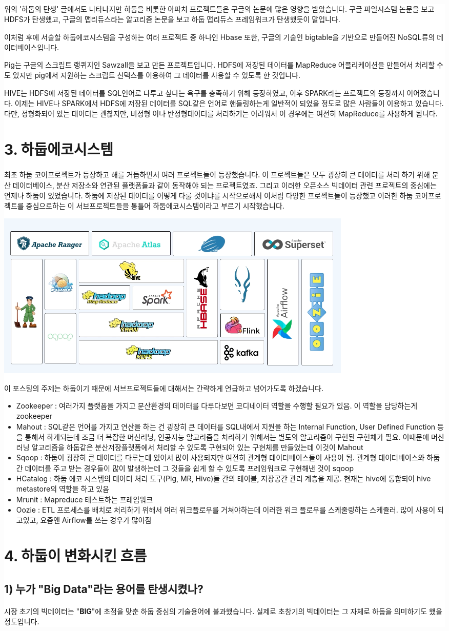 위의 '하둡의 탄생' 글에서도 나타나지만 하둡을 비롯한 아파치 프로젝트들은 구글의 논문에 많은 영향을 받았습니다. 구글 파일시스템 논문을 보고 HDFS가 탄생했고, 구글의 맵리듀스라는 알고리즘 논문을 보고 하둡 맵리듀스 프레임워크가 탄생했듯이 말입니다.

이처럼 후에 서술할 하둡에코시스템을 구성하는 여러 프로젝트 중 하나인 Hbase 또한, 구글의 기술인 bigtable을 기반으로 만들어진 NoSQL류의 데이터베이스입니다.

Pig는 구글의 스크립트 랭퀴지인 Sawzall을 보고 만든 프로젝트입니다. HDFS에 저장된 데이터를 MapReduce 어플리케이션을 만들어서 처리할 수도 있지만 pig에서 지원하는 스크립트 신택스를 이용하여 그 데이터를 사용할 수 있도록 한 것입니다.

HIVE는 HDFS에 저장된 데이터를 SQL언어로 다루고 싶다는 욕구를 충족하기 위해 등장하였고, 이후 SPARK라는 프로젝트의 등장까지 이어졌습니다. 이제는 HIVE나 SPARK에서 HDFS에 저장된 데이터를 SQL같은 언어로 핸들링하는게 일반적이 되었을 정도로 많은 사람들이 이용하고 있습니다.  다만, 정형화되어 있는 데이터는 괜찮지만, 비정형 이나 반정형데이터를 처리하기는 어려워서 이 경우에는 여전히 MapReduce를 사용하게 됩니다.

# 3. 하둡에코시스템
최초 하둡 코어프로젝트가 등장하고 해를 거듭하면서 여러 프로젝트들이 등장했습니다. 이 프로젝트들은 모두 굉장히 큰 데이터를 처리 하기 위해 분산 데이터베이스, 분산 저장소와 연관된 플랫폼들과 같이 동작해야 되는 프로젝트였죠.
그리고 이러한 오픈소스 빅데이터 관련 프로젝트의 중심에는 언제나 하둡이 있었습니다. 하둡에 저장된 데이터를 어떻게 다룰 것이냐를 시작으로해서 이처럼 다양한 프로젝트들이 등장했고 이러한 하둡 코어프로젝트를 중심으로하는 이 서브프로젝트들을 통틀어 하둡에코시스템이라고 부르기 시작했습니다.

![Hadoop-eco2](/images/Hadoop-eco2.jpg "Hadoop-eco2")

이 포스팅의 주제는 하둡이기 때문에 서브프로젝트들에 대해서는 간략하게 언급하고 넘어가도록 하겠습니다.
- Zookeeper : 여러가지 플랫폼을 가지고 분산환경의 데이터를 다루다보면 코디네이터 역할을 수행할 필요가 있음. 이 역할을 담당하는게 zookeeper
- Mahout : SQL같은 언어를 가지고 연산을 하는 건 굉장히 큰 데이터를 SQL내에서 지원을 하는 Internal Function, User Defined Function 등을 통해서 하게되는데 조금 더 복잡한 머신러닝, 인공지능 알고리즘을 처리하기 위해서는 별도의 알고리즘이 구현된 구현체가 필요. 이때문에 머신러닝 알고리즘을 하둡같은 분산저장플랫폼에서 처리할 수 있도록 구현되어 있는 구현체를 만들었는데 이것이 Mahout
- Sqoop : 하둡이 굉장히 큰 데이터를 다루는데 있어서 많이 사용되지만 여전히 관계형 데이터베이스들이 사용이 됨. 관계형 데이터베이스와 하둡 간 데이터를 주고 받는 경우들이 많이 발생하는데 그 것들을 쉽게 할 수 있도록 프레임워크로 구현해낸 것이 sqoop
- HCatalog : 하둡 에코 시스템의 데이터 처리 도구(Pig, MR, Hive)들 간의 테이블, 저장공간 관리 계층을 제공. 현재는 hive에 통합되어 hive metastore의 역할을 하고 있음
- Mrunit : Mapreduce 테스트하는 프레임워크
- Oozie : ETL 프로세스를 배치로 처리하기 위해서 여러 워크플로우를 거쳐야하는데 이러한 워크 플로우를 스케줄링하는 스케쥴러. 많이 사용이 되고있고, 요즘엔 Airflow를 쓰는 경우가 많아짐

# 4. 하둡이 변화시킨 흐름
## 1) 누가 "Big Data"라는 용어를 탄생시켰나?
시장 초기의 빅데이터는 "**BIG**"에 초점을 맞춘 하둡 중심의 기술용어에 불과했습니다. 실제로 초창기의 빅데이터는 그 자체로 하둡을 의미하기도 했을 정도입니다.
